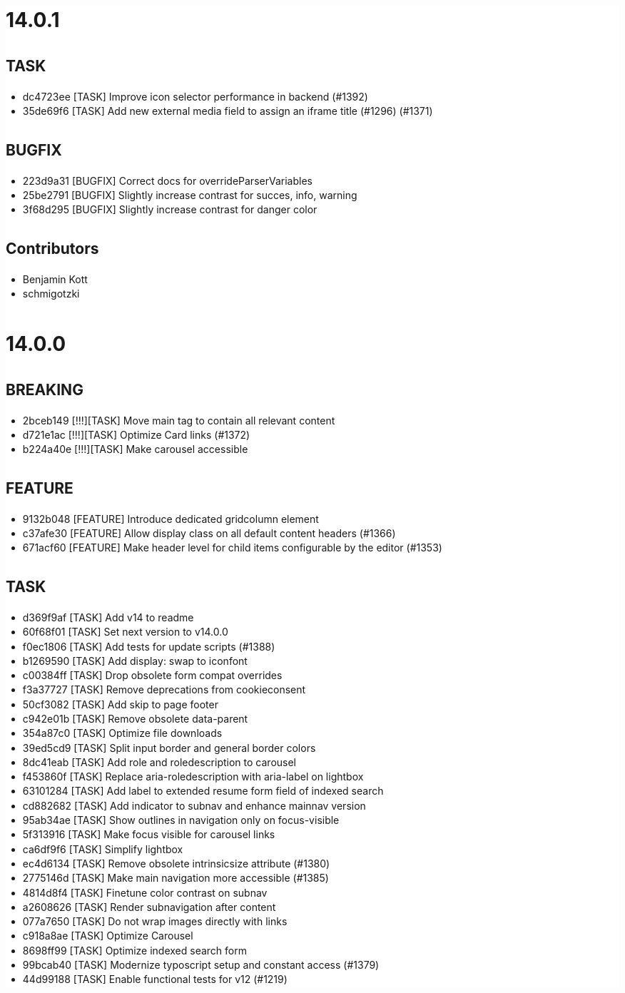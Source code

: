 # 14.0.1

## TASK

- dc4723ee [TASK] Improve icon selector performance in backend (#1392)
- 35de69f6 [TASK] Add new external media field to assign an iframe title (#1296) (#1371)

## BUGFIX

- 223d9a31 [BUGFIX] Correct docs for overrideParserVariables
- 25be2791 [BUGFIX] Slightly increase contrast for succes, info, warning
- 3f68d295 [BUGFIX] Slightly increase contrast for danger color

## Contributors

- Benjamin Kott
- schmigotzki

# 14.0.0

## BREAKING

- 2bceb149 [!!!][TASK] Move main tag to contain all relevant content
- d721e1ac [!!!][TASK] Optimize Card links (#1372)
- b224a40e [!!!][TASK] Make carousel accessible

## FEATURE

- 9132b048 [FEATURE] Introduce dedicated gridcolumn element
- c37afe30 [FEATURE] Allow display class on all default content headers (#1366)
- 671acf60 [FEATURE] Make header level for child items configurable by the editor (#1353)

## TASK

- d369f9af [TASK] Add v14 to readme
- 60f68f01 [TASK] Set next version to v14.0.0
- f0ec1806 [TASK] Add tests for update scripts (#1388)
- b1269590 [TASK] Add display: swap to iconfont
- c00384ff [TASK] Drop obsolete form compat overrides
- f3a37727 [TASK] Remove deprecations from cookieconsent
- 50cf3082 [TASK] Add skip to page footer
- c942e01b [TASK] Remove obsolete data-parent
- 354a87c0 [TASK] Optimize file downloads
- 39ed5cd9 [TASK] Split input border and general border colors
- 8dc41eab [TASK] Add role and roledescription to carousel
- f453860f [TASK] Replace aria-roledescription with aria-label on lightbox
- 63101284 [TASK] Add label to extended resume form field of indexed search
- cd882682 [TASK] Add indicator to subnav and enhance mainnav version
- 95ab34ae [TASK] Show outlines in navigation only on focus-visible
- 5f313916 [TASK] Make focus visible for carousel links
- ca6df9f6 [TASK] Simplify lightbox
- ec4d6134 [TASK] Remove obsolete intrinsicsize attribute (#1380)
- 2775146d [TASK] Make main navigation more accessible (#1385)
- 4814d8f4 [TASK] Finetune color contrast on subnav
- a2608626 [TASK] Render subnavigation after content
- 077a7650 [TASK] Do not wrap images directly with links
- c918a8ae [TASK] Optimize Carousel
- 8698ff99 [TASK] Optimize indexed search form
- 99bcab40 [TASK] Modernize typoscript setup and constant access (#1379)
- 44d99188 [TASK] Enable functional tests for v12 (#1219)